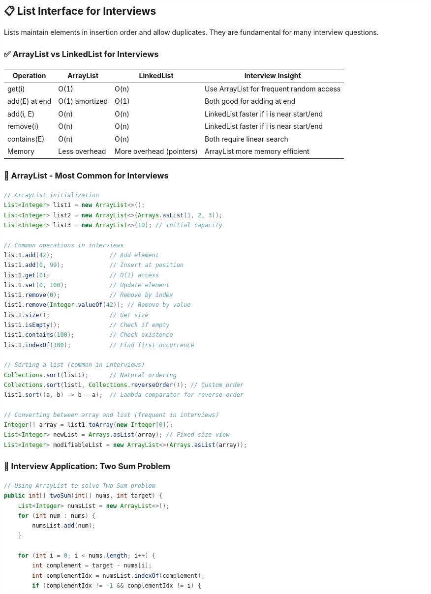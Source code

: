 
## 📋 List Interface for Interviews

Lists maintain elements in insertion order and allow duplicates. They are fundamental for many interview questions.

### ✅ ArrayList vs LinkedList for Interviews
| Operation | ArrayList | LinkedList | Interview Insight |
|-----------|-----------|------------|-------------------|
| get(i) | O(1) | O(n) | Use ArrayList for frequent random access |
| add(E) at end | O(1) amortized | O(1) | Both good for adding at end |
| add(i, E) | O(n) | O(n) | LinkedList faster if i is near start/end |
| remove(i) | O(n) | O(n) | LinkedList faster if i is near start/end |
| contains(E) | O(n) | O(n) | Both require linear search |
| Memory | Less overhead | More overhead (pointers) | ArrayList more memory efficient |

### 📌 ArrayList - Most Common for Interviews
```java
// ArrayList initialization
List<Integer> list1 = new ArrayList<>();
List<Integer> list2 = new ArrayList<>(Arrays.asList(1, 2, 3));
List<Integer> list3 = new ArrayList<>(10); // Initial capacity

// Common operations in interviews
list1.add(42);                // Add element
list1.add(0, 99);             // Insert at position
list1.get(0);                 // O(1) access
list1.set(0, 100);            // Update element
list1.remove(0);              // Remove by index
list1.remove(Integer.valueOf(42)); // Remove by value
list1.size();                 // Get size
list1.isEmpty();              // Check if empty
list1.contains(100);          // Check existence
list1.indexOf(100);           // Find first occurrence

// Sorting a list (common in interviews)
Collections.sort(list1);      // Natural ordering
Collections.sort(list1, Collections.reverseOrder()); // Custom order
list1.sort((a, b) -> b - a);  // Lambda comparator for reverse order

// Converting between array and list (frequent in interviews)
Integer[] array = list1.toArray(new Integer[0]);
List<Integer> newList = Arrays.asList(array); // Fixed-size view
List<Integer> modifiableList = new ArrayList<>(Arrays.asList(array));
```

### 📌 Interview Application: Two Sum Problem
```java
// Using ArrayList to solve Two Sum problem
public int[] twoSum(int[] nums, int target) {
    List<Integer> numsList = new ArrayList<>();
    for (int num : nums) {
        numsList.add(num);
    }
    
    for (int i = 0; i < nums.length; i++) {
        int complement = target - nums[i];
        int complementIdx = numsList.indexOf(complement);
        if (complementIdx != -1 && complementIdx != i) {
```